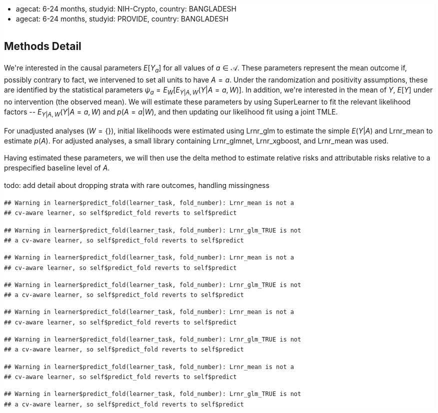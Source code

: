 * agecat: 6-24 months, studyid: NIH-Crypto, country: BANGLADESH
* agecat: 6-24 months, studyid: PROVIDE, country: BANGLADESH

## Methods Detail

We're interested in the causal parameters $E[Y_a]$ for all values of $a \in \mathcal{A}$. These parameters represent the mean outcome if, possibly contrary to fact, we intervened to set all units to have $A=a$. Under the randomization and positivity assumptions, these are identified by the statistical parameters $\psi_a=E_W[E_{Y|A,W}(Y|A=a,W)]$.  In addition, we're interested in the mean of $Y$, $E[Y]$ under no intervention (the observed mean). We will estimate these parameters by using SuperLearner to fit the relevant likelihood factors -- $E_{Y|A,W}(Y|A=a,W)$ and $p(A=a|W)$, and then updating our likelihood fit using a joint TMLE.

For unadjusted analyses ($W=\{\}$), initial likelihoods were estimated using Lrnr_glm to estimate the simple $E(Y|A)$ and Lrnr_mean to estimate $p(A)$. For adjusted analyses, a small library containing Lrnr_glmnet, Lrnr_xgboost, and Lrnr_mean was used.

Having estimated these parameters, we will then use the delta method to estimate relative risks and attributable risks relative to a prespecified baseline level of $A$.

todo: add detail about dropping strata with rare outcomes, handling missingness



```
## Warning in learner$predict_fold(learner_task, fold_number): Lrnr_mean is not a
## cv-aware learner, so self$predict_fold reverts to self$predict
```

```
## Warning in learner$predict_fold(learner_task, fold_number): Lrnr_glm_TRUE is not
## a cv-aware learner, so self$predict_fold reverts to self$predict
```

```
## Warning in learner$predict_fold(learner_task, fold_number): Lrnr_mean is not a
## cv-aware learner, so self$predict_fold reverts to self$predict
```

```
## Warning in learner$predict_fold(learner_task, fold_number): Lrnr_glm_TRUE is not
## a cv-aware learner, so self$predict_fold reverts to self$predict
```

```
## Warning in learner$predict_fold(learner_task, fold_number): Lrnr_mean is not a
## cv-aware learner, so self$predict_fold reverts to self$predict
```

```
## Warning in learner$predict_fold(learner_task, fold_number): Lrnr_glm_TRUE is not
## a cv-aware learner, so self$predict_fold reverts to self$predict
```

```
## Warning in learner$predict_fold(learner_task, fold_number): Lrnr_mean is not a
## cv-aware learner, so self$predict_fold reverts to self$predict
```

```
## Warning in learner$predict_fold(learner_task, fold_number): Lrnr_glm_TRUE is not
## a cv-aware learner, so self$predict_fold reverts to self$predict
```
